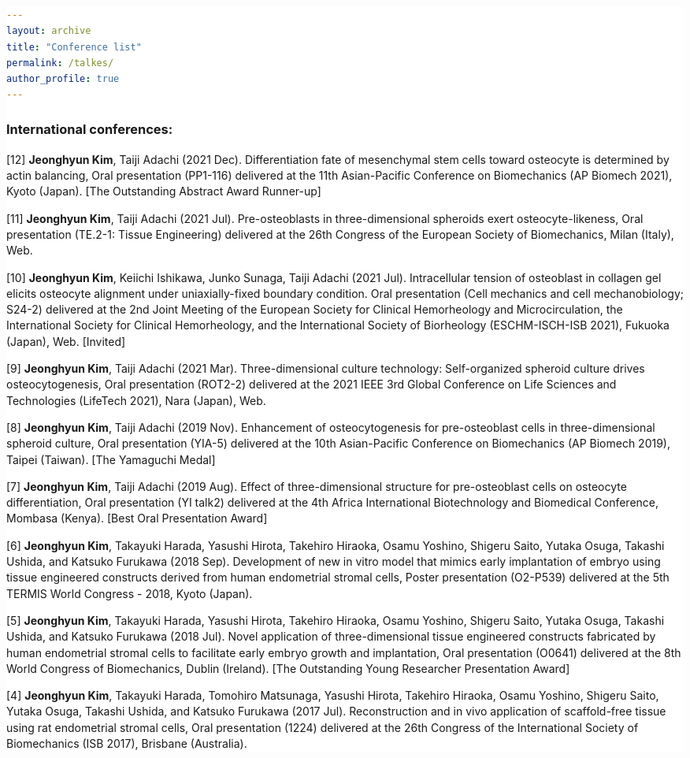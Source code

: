 ```yaml
---
layout: archive
title: "Conference list"
permalink: /talkes/
author_profile: true
---
```


### International conferences:

[12] **Jeonghyun Kim**, Taiji Adachi (2021 Dec). Differentiation fate of mesenchymal stem cells toward osteocyte is determined by actin balancing, Oral presentation (PP1-116) delivered at the 11th Asian-Pacific Conference on Biomechanics (AP Biomech 2021), Kyoto (Japan). [The Outstanding Abstract Award Runner-up]

[11] **Jeonghyun Kim**, Taiji Adachi (2021 Jul). Pre-osteoblasts in three-dimensional spheroids exert osteocyte-likeness, Oral presentation (TE.2-1: Tissue Engineering) delivered at the 26th Congress of the European Society of Biomechanics, Milan (Italy), Web.

[10] **Jeonghyun Kim**, Keiichi Ishikawa, Junko Sunaga, Taiji Adachi (2021 Jul). Intracellular tension of osteoblast in collagen gel elicits osteocyte alignment under uniaxially-fixed boundary condition. Oral presentation (Cell mechanics and cell mechanobiology; S24-2) delivered at the 2nd Joint Meeting of the European Society for Clinical Hemorheology and Microcirculation, the International Society for Clinical Hemorheology, and the International Society of Biorheology (ESCHM-ISCH-ISB 2021), Fukuoka (Japan), Web. [Invited]

[9] **Jeonghyun Kim**, Taiji Adachi (2021 Mar). Three-dimensional culture technology: Self-organized spheroid culture drives osteocytogenesis, Oral presentation (ROT2-2) delivered at the 2021 IEEE 3rd Global Conference on Life Sciences and Technologies (LifeTech 2021), Nara (Japan), Web.

[8] **Jeonghyun Kim**, Taiji Adachi (2019 Nov). Enhancement of osteocytogenesis for pre-osteoblast cells in three-dimensional spheroid culture, Oral presentation (YIA-5) delivered at the 10th Asian-Pacific Conference on Biomechanics (AP Biomech 2019), Taipei (Taiwan). [The Yamaguchi Medal]

[7] **Jeonghyun Kim**, Taiji Adachi (2019 Aug). Effect of three-dimensional structure for pre-osteoblast cells on osteocyte differentiation, Oral presentation (YI talk2) delivered at the 4th Africa International Biotechnology and Biomedical Conference, Mombasa (Kenya). [Best Oral Presentation Award]

[6] **Jeonghyun Kim**, Takayuki Harada, Yasushi Hirota, Takehiro Hiraoka, Osamu Yoshino, Shigeru Saito, Yutaka Osuga, Takashi Ushida, and Katsuko Furukawa (2018 Sep). Development of new in vitro model that mimics early implantation of embryo using tissue engineered constructs derived from human endometrial stromal cells, Poster presentation (O2-P539) delivered at the 5th TERMIS World Congress - 2018, Kyoto (Japan).

[5] **Jeonghyun Kim**, Takayuki Harada, Yasushi Hirota, Takehiro Hiraoka, Osamu Yoshino, Shigeru Saito, Yutaka Osuga, Takashi Ushida, and Katsuko Furukawa (2018 Jul). Novel application of three-dimensional tissue engineered constructs fabricated by human endometrial stromal cells to facilitate early embryo growth and implantation, Oral presentation (O0641) delivered at the 8th World Congress of Biomechanics, Dublin (Ireland). [The Outstanding Young Researcher Presentation Award]

[4] **Jeonghyun Kim**, Takayuki Harada, Tomohiro Matsunaga, Yasushi Hirota, Takehiro Hiraoka, Osamu Yoshino, Shigeru Saito, Yutaka Osuga, Takashi Ushida, and Katsuko Furukawa (2017 Jul). Reconstruction and in vivo application of scaffold-free tissue using rat endometrial stromal cells, Oral presentation (1224) delivered at the 26th Congress of the International Society of Biomechanics (ISB 2017), Brisbane (Australia).
